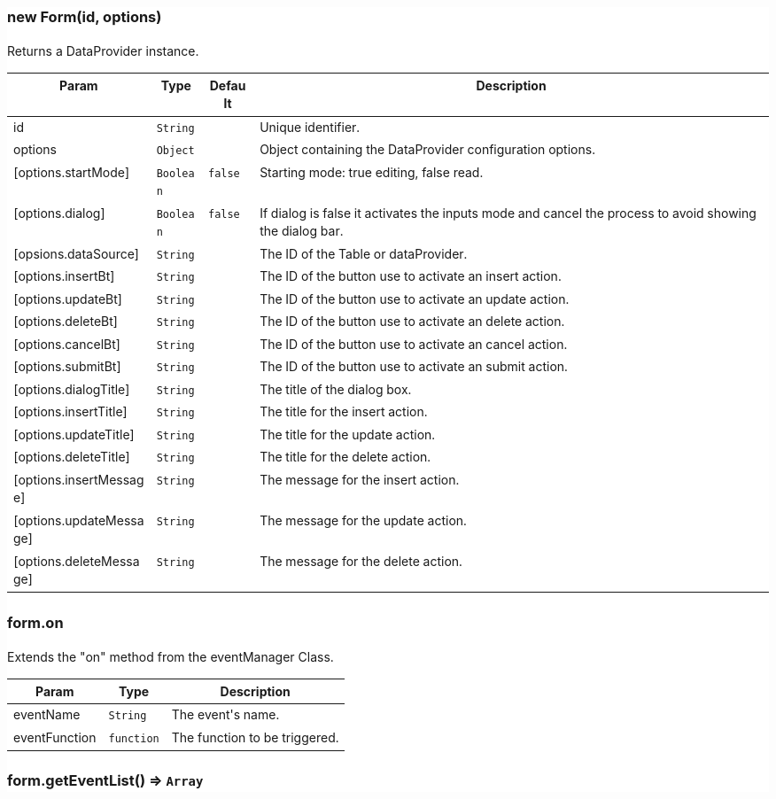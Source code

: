 <a name="new_Form_new"></a>

### new Form(id, options)

Returns a DataProvider instance.


| Param                   | Type                 | Default            | Description                                                  |
| ----------------------- | -------------------- | ------------------ | ------------------------------------------------------------ |
| id                      | <code>String</code>  |                    | Unique identifier.                                           |
| options                 | <code>Object</code>  |                    | Object containing the DataProvider configuration options.    |
| [options.startMode]     | <code>Boolean</code> | <code>false</code> | Starting mode: true editing, false read.                     |
| [options.dialog]        | <code>Boolean</code> | <code>false</code> | If dialog is false it activates the inputs mode and cancel the process to avoid showing the dialog bar. |
| [opsions.dataSource]    | <code>String</code>  |                    | The ID of the Table or dataProvider.                         |
| [options.insertBt]      | <code>String</code>  |                    | The ID of the button use to activate an insert action.       |
| [options.updateBt]      | <code>String</code>  |                    | The ID of the button use to activate an update action.       |
| [options.deleteBt]      | <code>String</code>  |                    | The ID of the button use to activate an delete action.       |
| [options.cancelBt]      | <code>String</code>  |                    | The ID of the button use to activate an cancel action.       |
| [options.submitBt]      | <code>String</code>  |                    | The ID of the button use to activate an submit action.       |
| [options.dialogTitle]   | <code>String</code>  |                    | The title of the dialog box.                                 |
| [options.insertTitle]   | <code>String</code>  |                    | The title for the insert action.                             |
| [options.updateTitle]   | <code>String</code>  |                    | The title for the update action.                             |
| [options.deleteTitle]   | <code>String</code>  |                    | The title for the delete action.                             |
| [options.insertMessage] | <code>String</code>  |                    | The message for the insert action.                           |
| [options.updateMessage] | <code>String</code>  |                    | The message for the update action.                           |
| [options.deleteMessage] | <code>String</code>  |                    | The message for the delete action.                           |

<a name="Form+on"></a>

### form.on

Extends the "on" method from the eventManager Class.


| Param         | Type                  | Description                   |
| ------------- | --------------------- | ----------------------------- |
| eventName     | <code>String</code>   | The event's name.             |
| eventFunction | <code>function</code> | The function to be triggered. |

<a name="Form+getEventList"></a>

### form.getEventList() ⇒ <code>Array</code>
